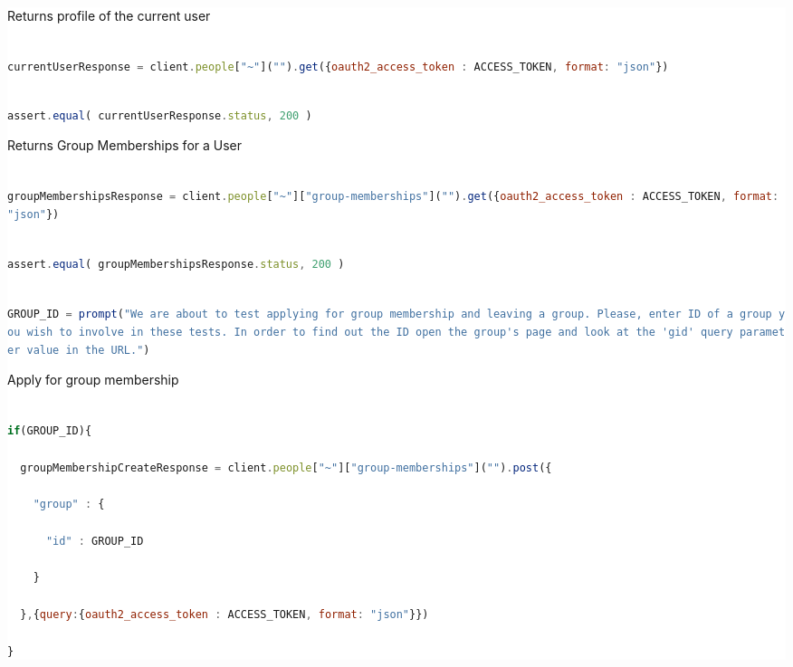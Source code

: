 

Returns profile of the current user



```javascript

currentUserResponse = client.people["~"]("").get({oauth2_access_token : ACCESS_TOKEN, format: "json"})

```

```javascript

assert.equal( currentUserResponse.status, 200 )

```



Returns Group Memberships for a User



```javascript

groupMembershipsResponse = client.people["~"]["group-memberships"]("").get({oauth2_access_token : ACCESS_TOKEN, format: "json"})

```

```javascript

assert.equal( groupMembershipsResponse.status, 200 )

```

```javascript

GROUP_ID = prompt("We are about to test applying for group membership and leaving a group. Please, enter ID of a group you wish to involve in these tests. In order to find out the ID open the group's page and look at the 'gid' query parameter value in the URL.")

```



Apply for group membership



```javascript

if(GROUP_ID){

  groupMembershipCreateResponse = client.people["~"]["group-memberships"]("").post({

    "group" : {

      "id" : GROUP_ID

    }

  },{query:{oauth2_access_token : ACCESS_TOKEN, format: "json"}})

}

```
